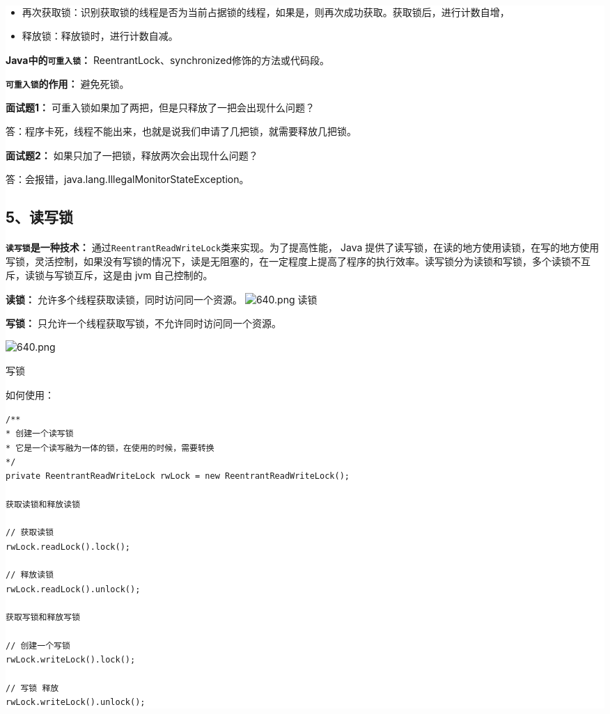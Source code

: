 *   再次获取锁：识别获取锁的线程是否为当前占据锁的线程，如果是，则再次成功获取。获取锁后，进行计数自增，
    
*   释放锁：释放锁时，进行计数自减。
    

**Java中的`可重入锁`：** ReentrantLock、synchronized修饰的方法或代码段。

**`可重入锁`的作用：** 避免死锁。

**面试题1：** 可重入锁如果加了两把，但是只释放了一把会出现什么问题？

答：程序卡死，线程不能出来，也就是说我们申请了几把锁，就需要释放几把锁。

**面试题2：** 如果只加了一把锁，释放两次会出现什么问题？

答：会报错，java.lang.IllegalMonitorStateException。

## 5、读写锁

**`读写锁`是一种技术：** 通过`ReentrantReadWriteLock`类来实现。为了提高性能， Java 提供了读写锁，在读的地方使用读锁，在写的地方使用写锁，灵活控制，如果没有写锁的情况下，读是无阻塞的，在一定程度上提高了程序的执行效率。读写锁分为读锁和写锁，多个读锁不互斥，读锁与写锁互斥，这是由 jvm 自己控制的。

**读锁：** 允许多个线程获取读锁，同时访问同一个资源。
![640.png](https://images.jsdiff.com/640_1600746798949.png)
读锁

**写锁：** 只允许一个线程获取写锁，不允许同时访问同一个资源。

![640.png](https://images.jsdiff.com/640_1600746824952.png)

写锁

如何使用：

```
/**  
* 创建一个读写锁  
* 它是一个读写融为一体的锁，在使用的时候，需要转换  
*/  
private ReentrantReadWriteLock rwLock = new ReentrantReadWriteLock();  

获取读锁和释放读锁

// 获取读锁  
rwLock.readLock().lock();  
  
// 释放读锁  
rwLock.readLock().unlock();  

获取写锁和释放写锁

// 创建一个写锁  
rwLock.writeLock().lock();  
  
// 写锁 释放  
rwLock.writeLock().unlock();  
```
